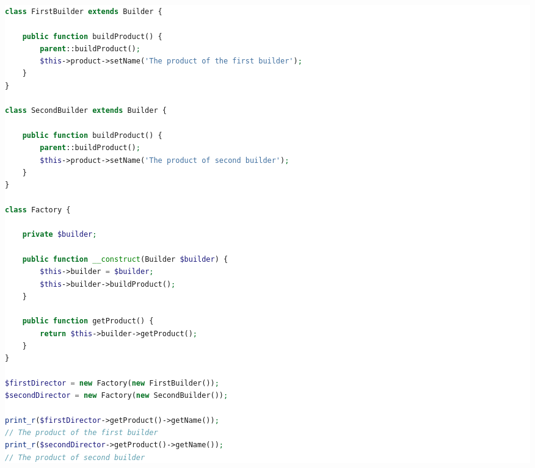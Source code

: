 ```php
class FirstBuilder extends Builder {

    public function buildProduct() {
        parent::buildProduct();
        $this->product->setName('The product of the first builder');
    }
}

class SecondBuilder extends Builder {

    public function buildProduct() {
        parent::buildProduct();
        $this->product->setName('The product of second builder');
    }
}

class Factory {

    private $builder;

    public function __construct(Builder $builder) {
        $this->builder = $builder;
        $this->builder->buildProduct();
    }

    public function getProduct() {
        return $this->builder->getProduct();
    }
}

$firstDirector = new Factory(new FirstBuilder());
$secondDirector = new Factory(new SecondBuilder());

print_r($firstDirector->getProduct()->getName());
// The product of the first builder
print_r($secondDirector->getProduct()->getName());
// The product of second builder
```
